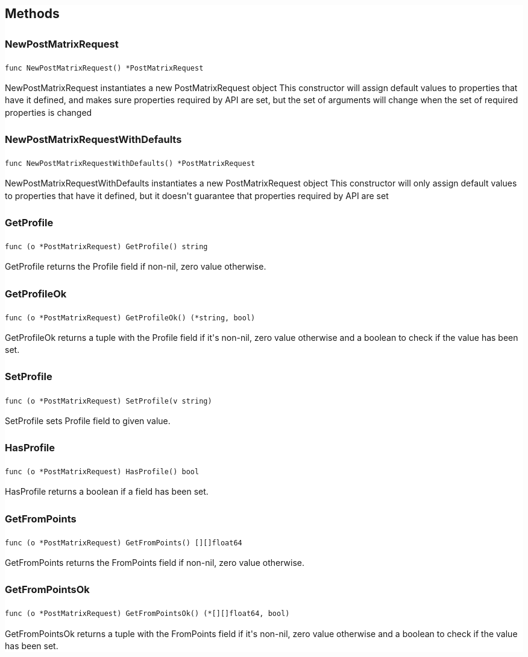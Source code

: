 ## Methods

### NewPostMatrixRequest

`func NewPostMatrixRequest() *PostMatrixRequest`

NewPostMatrixRequest instantiates a new PostMatrixRequest object
This constructor will assign default values to properties that have it defined,
and makes sure properties required by API are set, but the set of arguments
will change when the set of required properties is changed

### NewPostMatrixRequestWithDefaults

`func NewPostMatrixRequestWithDefaults() *PostMatrixRequest`

NewPostMatrixRequestWithDefaults instantiates a new PostMatrixRequest object
This constructor will only assign default values to properties that have it defined,
but it doesn't guarantee that properties required by API are set

### GetProfile

`func (o *PostMatrixRequest) GetProfile() string`

GetProfile returns the Profile field if non-nil, zero value otherwise.

### GetProfileOk

`func (o *PostMatrixRequest) GetProfileOk() (*string, bool)`

GetProfileOk returns a tuple with the Profile field if it's non-nil, zero value otherwise
and a boolean to check if the value has been set.

### SetProfile

`func (o *PostMatrixRequest) SetProfile(v string)`

SetProfile sets Profile field to given value.

### HasProfile

`func (o *PostMatrixRequest) HasProfile() bool`

HasProfile returns a boolean if a field has been set.

### GetFromPoints

`func (o *PostMatrixRequest) GetFromPoints() [][]float64`

GetFromPoints returns the FromPoints field if non-nil, zero value otherwise.

### GetFromPointsOk

`func (o *PostMatrixRequest) GetFromPointsOk() (*[][]float64, bool)`

GetFromPointsOk returns a tuple with the FromPoints field if it's non-nil, zero value otherwise
and a boolean to check if the value has been set.
